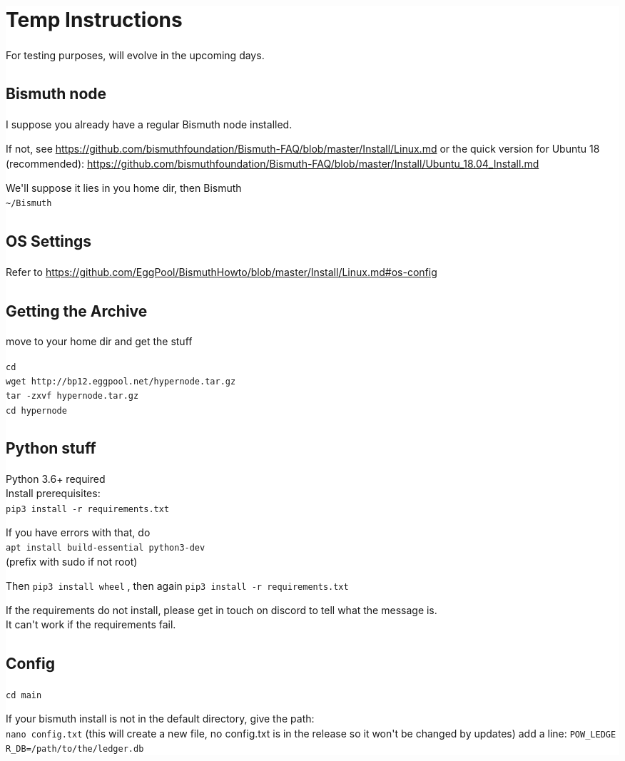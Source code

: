 # Temp Instructions

For testing purposes, will evolve in the upcoming days.

## Bismuth node

I suppose you already have a regular Bismuth node installed.  

If not, see https://github.com/bismuthfoundation/Bismuth-FAQ/blob/master/Install/Linux.md  or the quick version for Ubuntu 18 (recommended): https://github.com/bismuthfoundation/Bismuth-FAQ/blob/master/Install/Ubuntu_18.04_Install.md

We'll suppose it lies in you home dir, then Bismuth  
`~/Bismuth`

## OS Settings

Refer to https://github.com/EggPool/BismuthHowto/blob/master/Install/Linux.md#os-config

## Getting the Archive

move to your home dir and get the stuff  
```
cd
wget http://bp12.eggpool.net/hypernode.tar.gz
tar -zxvf hypernode.tar.gz
cd hypernode
```

## Python stuff

Python 3.6+ required  
Install prerequisites:  
`pip3 install -r requirements.txt`

If you have errors with that, do  
`apt install build-essential python3-dev`  
(prefix with sudo if not root)

Then `pip3 install wheel` , then again `pip3 install -r requirements.txt`  

If the requirements do not install, please get in touch on discord to tell what the message is.  
It can't work if the requirements fail.

## Config

`cd main`

If your bismuth install is not in the default directory, give the path:  
`nano config.txt`  (this will create a new file, no config.txt is in the release so it won't be changed by updates)
add a line:
`POW_LEDGER_DB=/path/to/the/ledger.db`
